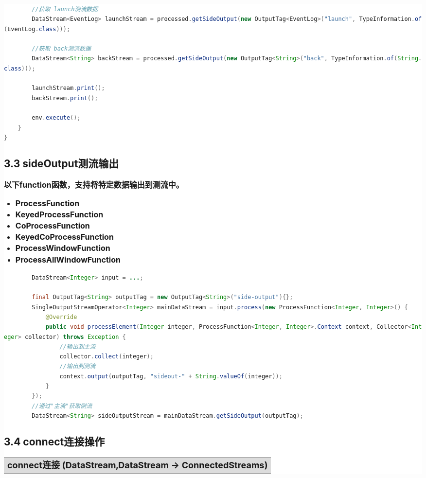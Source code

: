 ```java
        //获取 launch测流数据
        DataStream<EventLog> launchStream = processed.getSideOutput(new OutputTag<EventLog>("launch", TypeInformation.of(EventLog.class)));

        //获取 back测流数据
        DataStream<String> backStream = processed.getSideOutput(new OutputTag<String>("back", TypeInformation.of(String.class)));

        launchStream.print();
        backStream.print();
        
        env.execute();
    }
}
```



## 3.3 sideOutput测流输出

<font size=3><b>以下function函数，支持将特定数据输出到测流中。
- ProcessFunction
- KeyedProcessFunction
- CoProcessFunction
- KeyedCoProcessFunction
- ProcessWindowFunction
- ProcessAllWindowFunction
</b></font>

```java
        DataStream<Integer> input = ...;

        final OutputTag<String> outputTag = new OutputTag<String>("side-output"){};
        SingleOutputStreamOperator<Integer> mainDataStream = input.process(new ProcessFunction<Integer, Integer>() {
            @Override
            public void processElement(Integer integer, ProcessFunction<Integer, Integer>.Context context, Collector<Integer> collector) throws Exception {
                //输出到主流
                collector.collect(integer);
                //输出到测流
                context.output(outputTag, "sideout-" + String.valueOf(integer));
            }
        });
        //通过"主流"获取侧流
        DataStream<String> sideOutputStream = mainDataStream.getSideOutput(outputTag);
```



## 3.4 connect连接操作

<table><tr><td bgcolor=Gainsboro><font size=4><b>connect连接 (DataStream,DataStream -> ConnectedStreams)</td></tr></table>
